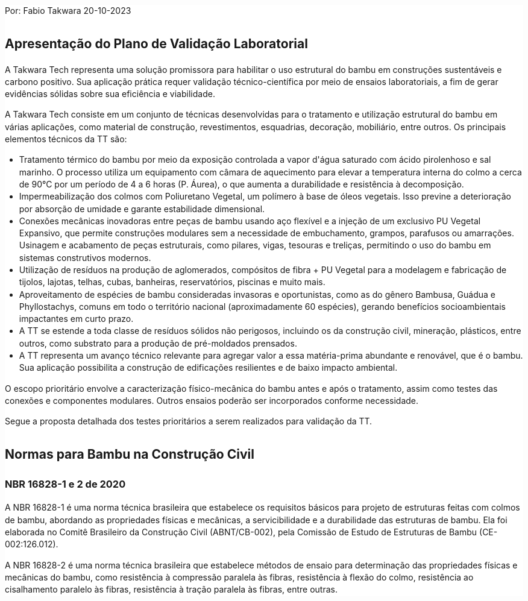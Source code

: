 
Por: Fabio Takwara 20-10-2023
## Apresentação do Plano de Validação Laboratorial

A Takwara Tech representa uma solução promissora para habilitar o uso estrutural do bambu em construções sustentáveis e carbono positivo. Sua aplicação prática requer validação técnico-científica por meio de ensaios laboratoriais, a fim de gerar evidências sólidas sobre sua eficiência e viabilidade.

A Takwara Tech consiste em um conjunto de técnicas desenvolvidas para o tratamento e utilização estrutural do bambu em várias aplicações, como material de construção, revestimentos, esquadrias, decoração, mobiliário, entre outros. Os principais elementos técnicos da TT são:

- Tratamento térmico do bambu por meio da exposição controlada a vapor d'água saturado com ácido pirolenhoso e sal marinho. O processo utiliza um equipamento com câmara de aquecimento para elevar a temperatura interna do colmo a cerca de 90°C por um período de 4 a 6 horas (P. Áurea), o que aumenta a durabilidade e resistência à decomposição.
- Impermeabilização dos colmos com Poliuretano Vegetal, um polímero à base de óleos vegetais. Isso previne a deterioração por absorção de umidade e garante estabilidade dimensional.
- Conexões mecânicas inovadoras entre peças de bambu usando aço flexível e a injeção de um exclusivo PU Vegetal Expansivo, que permite construções modulares sem a necessidade de embuchamento, grampos, parafusos ou amarrações.
Usinagem e acabamento de peças estruturais, como pilares, vigas, tesouras e treliças, permitindo o uso do bambu em sistemas construtivos modernos.
- Utilização de resíduos na produção de aglomerados, compósitos de fibra + PU Vegetal para a modelagem e fabricação de tijolos, lajotas, telhas, cubas, banheiras, reservatórios, piscinas e muito mais.
- Aproveitamento de espécies de bambu consideradas invasoras e oportunistas, como as do gênero Bambusa, Guádua e Phyllostachys, comuns em todo o território nacional (aproximadamente 60 espécies), gerando benefícios socioambientais impactantes em curto prazo.
- A TT se estende a toda classe de resíduos sólidos não perigosos, incluindo os da construção civil, mineração, plásticos, entre outros, como substrato para a produção de pré-moldados prensados.
- A TT representa um avanço técnico relevante para agregar valor a essa matéria-prima abundante e renovável, que é o bambu. Sua aplicação possibilita a construção de edificações resilientes e de baixo impacto ambiental.

O escopo prioritário envolve a caracterização físico-mecânica do bambu antes e após o tratamento, assim como testes das conexões e componentes modulares. Outros ensaios poderão ser incorporados conforme necessidade.


Segue a proposta detalhada dos testes prioritários a serem realizados para validação da TT.

## Normas para Bambu na Construção Civil

### NBR 16828-1 e 2 de 2020

A NBR 16828-1 é uma norma técnica brasileira que estabelece os requisitos básicos para projeto de estruturas feitas com colmos de bambu, abordando as propriedades físicas e mecânicas, a servicibilidade e a durabilidade das estruturas de bambu. Ela foi elaborada no Comitê Brasileiro da Construção Civil (ABNT/CB-002), pela Comissão de Estudo de Estruturas de Bambu (CE-002:126.012).

A NBR 16828-2 é uma norma técnica brasileira que estabelece métodos de ensaio para determinação das propriedades físicas e mecânicas do bambu, como resistência à compressão paralela às fibras, resistência à flexão do colmo, resistência ao cisalhamento paralelo às fibras, resistência à tração paralela às fibras, entre outras.
